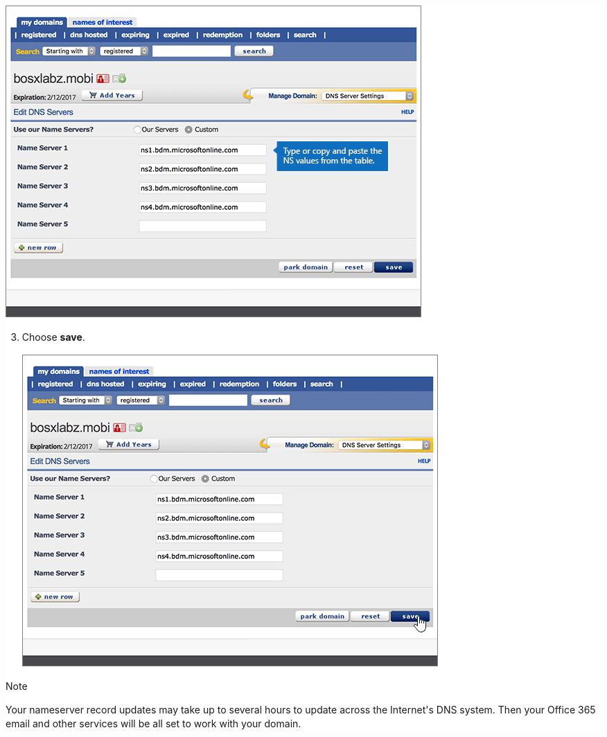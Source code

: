    ![eNom-BP-Redelegate-1-3](../media/5381bfe3-e2d3-43f5-a034-07e3a68a336b.png)
  
3. Choose **save**.
    
    ![eNom-BP-Redelegate-1-4](../media/229e4de3-46bf-4225-b033-c9c686768088.png)
  
> [!NOTE]
> Your nameserver record updates may take up to several hours to update across the Internet's DNS system. Then your Office 365 email and other services will be all set to work with your domain. 
